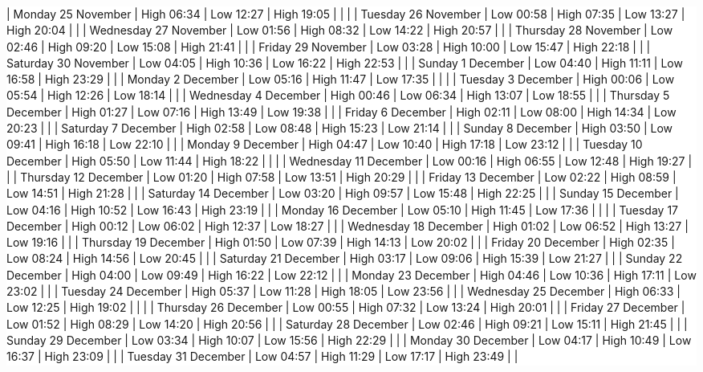 | Monday 25 November | High 06:34 | Low 12:27 | High 19:05 |  |  |
| Tuesday 26 November | Low 00:58 | High 07:35 | Low 13:27 | High 20:04 |  |
| Wednesday 27 November | Low 01:56 | High 08:32 | Low 14:22 | High 20:57 |  |
| Thursday 28 November | Low 02:46 | High 09:20 | Low 15:08 | High 21:41 |  |
| Friday 29 November | Low 03:28 | High 10:00 | Low 15:47 | High 22:18 |  |
| Saturday 30 November | Low 04:05 | High 10:36 | Low 16:22 | High 22:53 |  |
| Sunday 1 December | Low 04:40 | High 11:11 | Low 16:58 | High 23:29 |  |
| Monday 2 December | Low 05:16 | High 11:47 | Low 17:35 |  |  |
| Tuesday 3 December | High 00:06 | Low 05:54 | High 12:26 | Low 18:14 |  |
| Wednesday 4 December | High 00:46 | Low 06:34 | High 13:07 | Low 18:55 |  |
| Thursday 5 December | High 01:27 | Low 07:16 | High 13:49 | Low 19:38 |  |
| Friday 6 December | High 02:11 | Low 08:00 | High 14:34 | Low 20:23 |  |
| Saturday 7 December | High 02:58 | Low 08:48 | High 15:23 | Low 21:14 |  |
| Sunday 8 December | High 03:50 | Low 09:41 | High 16:18 | Low 22:10 |  |
| Monday 9 December | High 04:47 | Low 10:40 | High 17:18 | Low 23:12 |  |
| Tuesday 10 December | High 05:50 | Low 11:44 | High 18:22 |  |  |
| Wednesday 11 December | Low 00:16 | High 06:55 | Low 12:48 | High 19:27 |  |
| Thursday 12 December | Low 01:20 | High 07:58 | Low 13:51 | High 20:29 |  |
| Friday 13 December | Low 02:22 | High 08:59 | Low 14:51 | High 21:28 |  |
| Saturday 14 December | Low 03:20 | High 09:57 | Low 15:48 | High 22:25 |  |
| Sunday 15 December | Low 04:16 | High 10:52 | Low 16:43 | High 23:19 |  |
| Monday 16 December | Low 05:10 | High 11:45 | Low 17:36 |  |  |
| Tuesday 17 December | High 00:12 | Low 06:02 | High 12:37 | Low 18:27 |  |
| Wednesday 18 December | High 01:02 | Low 06:52 | High 13:27 | Low 19:16 |  |
| Thursday 19 December | High 01:50 | Low 07:39 | High 14:13 | Low 20:02 |  |
| Friday 20 December | High 02:35 | Low 08:24 | High 14:56 | Low 20:45 |  |
| Saturday 21 December | High 03:17 | Low 09:06 | High 15:39 | Low 21:27 |  |
| Sunday 22 December | High 04:00 | Low 09:49 | High 16:22 | Low 22:12 |  |
| Monday 23 December | High 04:46 | Low 10:36 | High 17:11 | Low 23:02 |  |
| Tuesday 24 December | High 05:37 | Low 11:28 | High 18:05 | Low 23:56 |  |
| Wednesday 25 December | High 06:33 | Low 12:25 | High 19:02 |  |  |
| Thursday 26 December | Low 00:55 | High 07:32 | Low 13:24 | High 20:01 |  |
| Friday 27 December | Low 01:52 | High 08:29 | Low 14:20 | High 20:56 |  |
| Saturday 28 December | Low 02:46 | High 09:21 | Low 15:11 | High 21:45 |  |
| Sunday 29 December | Low 03:34 | High 10:07 | Low 15:56 | High 22:29 |  |
| Monday 30 December | Low 04:17 | High 10:49 | Low 16:37 | High 23:09 |  |
| Tuesday 31 December | Low 04:57 | High 11:29 | Low 17:17 | High 23:49 |  |
